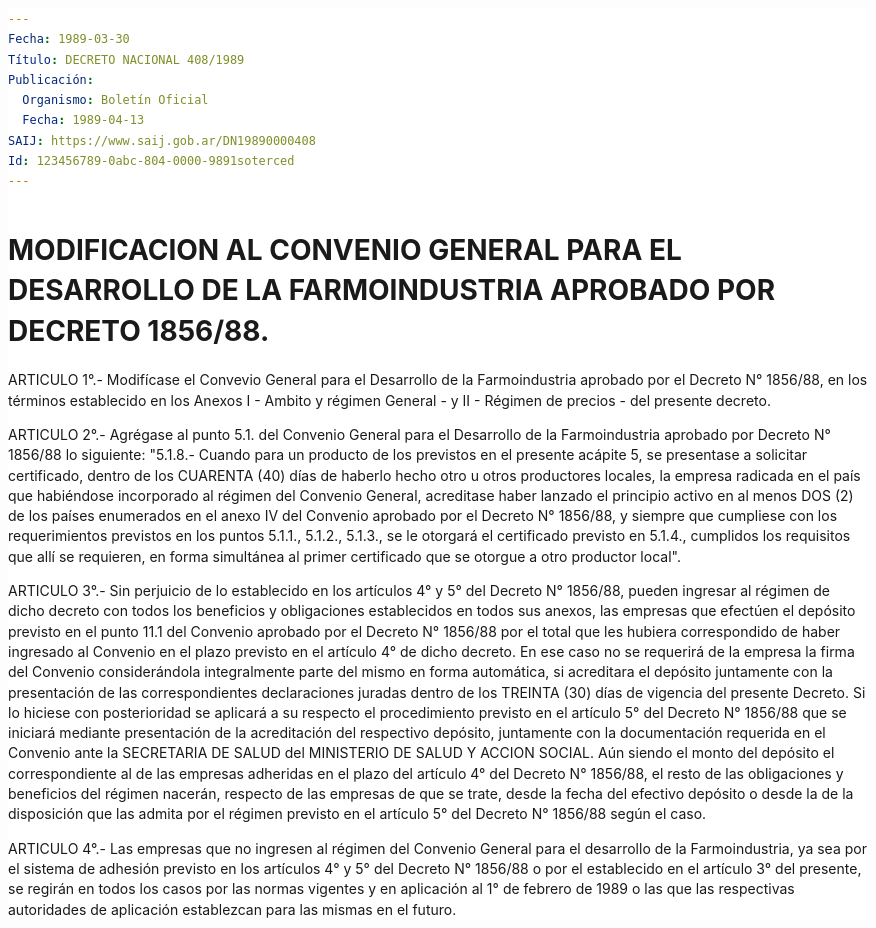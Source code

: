 ```yaml
---
Fecha: 1989-03-30
Título: DECRETO NACIONAL 408/1989
Publicación:
  Organismo: Boletín Oficial
  Fecha: 1989-04-13
SAIJ: https://www.saij.gob.ar/DN19890000408
Id: 123456789-0abc-804-0000-9891soterced
---
```

# MODIFICACION AL CONVENIO GENERAL PARA EL DESARROLLO DE LA FARMOINDUSTRIA APROBADO POR DECRETO 1856/88.

<a id="1"></a>
ARTICULO  1°.-  Modifícase el Convevio General para el Desarrollo de la Farmoindustria  aprobado  por  el  Decreto  N°  1856/88,  en  los términos  establecido en los Anexos I - Ambito y régimen General - y II - Régimen de precios - del presente decreto.

<a id="2"></a>
ARTICULO  2°.-  Agrégase  al punto 5.1. del Convenio General para el Desarrollo de la Farmoindustria  aprobado  por Decreto N° 1856/88 lo siguiente: "5.1.8.- Cuando para un producto  de  los previstos en el presente acápite 5, se presentase a solicitar certificado, dentro de los  CUARENTA  (40)  días de haberlo hecho otro u otros  productores locales, la empresa radicada  en  el país que habiéndose incorporado al  régimen  del  Convenio  General,  acreditase  haber  lanzado  el principio activo en al menos DOS (2) de  los países enumerados en el anexo IV del Convenio aprobado por el Decreto  N° 1856/88, y siempre que cumpliese con los requerimientos previstos en los puntos 5.1.1., 5.1.2.,  5.1.3., se le otorgará el certificado previsto  en  5.1.4., cumplidos  los requisitos que allí se requieren, en forma simultánea al primer certificado  que  se  otorgue  a  otro  productor  local".

<a id="3"></a>
ARTICULO  3°.- Sin perjuicio de lo establecido en los artículos 4° y 5° del Decreto  N°  1856/88,  pueden  ingresar  al  régimen de dicho decreto  con  todos  los  beneficios y obligaciones establecidos  en todos sus anexos, las empresas  que efectúen el depósito previsto en el punto 11.1 del Convenio aprobado por el Decreto N° 1856/88 por el total que les hubiera correspondido  de  haber ingresado al Convenio en el plazo previsto en el artículo 4° de dicho decreto. En ese caso no se requerirá de la empresa la firma del  Convenio  considerándola integralmente parte del mismo en forma automática, si acreditara  el depósito  juntamente  con  la  presentación  de las correspondientes declaraciones juradas dentro de los TREINTA (30)  días  de  vigencia del  presente Decreto. Si lo hiciese con posterioridad se aplicará a su respecto  el procedimiento previsto en el artículo 5° del Decreto N° 1856/88 que  se iniciará mediante presentación de la acreditación del respectivo depósito,  juntamente  con la documentación requerida en el Convenio ante la SECRETARIA DE SALUD del MINISTERIO DE SALUD Y ACCION SOCIAL. Aún siendo el monto del  depósito  el correspondiente al de las empresas adheridas en el plazo del artículo 4° del Decreto N°  1856/88, el resto de las obligaciones y beneficios  del  régimen nacerán,  respecto  de  las empresas de que se trate, desde la fecha del efectivo depósito o desde  la  de  la disposición que las admita por el régimen previsto en el artículo 5°  del  Decreto  N°  1856/88 según el caso.

<a id="4"></a>
ARTICULO  4°.-  Las empresas que no ingresen al régimen del Convenio General para el desarrollo  de  la  Farmoindustria,  ya  sea  por el sistema de adhesión previsto en los artículos 4° y 5° del Decreto N° 1856/88  o  por  el  establecido  en el artículo 3° del presente, se regirán en todos los casos por las  normas  vigentes y en aplicación al  1° de febrero de 1989 o las que las respectivas  autoridades  de aplicación establezcan para las mismas en el futuro.
